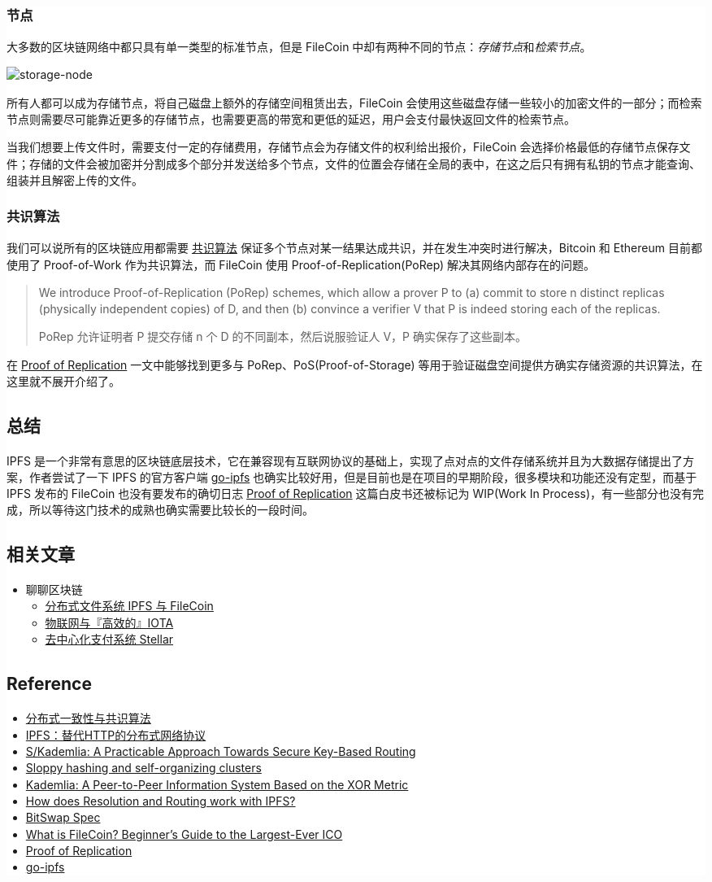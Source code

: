 ### 节点

大多数的区块链网络中都只具有单一类型的标准节点，但是 FileCoin 中却有两种不同的节点：*存储节点*和*检索节点*。

![storage-node](https://img.draveness.me/2018-05-22-storage-node.png)

所有人都可以成为存储节点，将自己磁盘上额外的存储空间租赁出去，FileCoin 会使用这些磁盘存储一些较小的加密文件的一部分；而检索节点则需要尽可能靠近更多的存储节点，也需要更高的带宽和更低的延迟，用户会支付最快返回文件的检索节点。

当我们想要上传文件时，需要支付一定的存储费用，存储节点会为存储文件的权利给出报价，FileCoin 会选择价格最低的存储节点保存文件；存储的文件会被加密并分割成多个部分并发送给多个节点，文件的位置会存储在全局的表中，在这之后只有拥有私钥的节点才能查询、组装并且解密上传的文件。

### 共识算法

我们可以说所有的区块链应用都需要 [共识算法](https://draveness.me/consensus) 保证多个节点对某一结果达成共识，并在发生冲突时进行解决，Bitcoin 和 Ethereum 目前都使用了 Proof-of-Work 作为共识算法，而 FileCoin 使用 Proof-of-Replication(PoRep) 解决其网络内部存在的问题。

> We introduce Proof-of-Replication (PoRep) schemes, which allow a prover P to (a) commit to store n distinct replicas (physically independent copies) of D, and then (b) convince a verifier V that P is indeed storing each of the replicas.
> 
> PoRep 允许证明者 P 提交存储 n 个 D 的不同副本，然后说服验证人 V，P 确实保存了这些副本。

在 [Proof of Replication](https://FileCoin.io/proof-of-replication.pdf) 一文中能够找到更多与 PoRep、PoS(Proof-of-Storage) 等用于验证磁盘空间提供方确实存储资源的共识算法，在这里就不展开介绍了。

## 总结

IPFS 是一个非常有意思的区块链底层技术，它在兼容现有互联网协议的基础上，实现了点对点的文件存储系统并且为大数据存储提出了方案，作者尝试了一下 IPFS 的官方客户端 [go-ipfs](https://github.com/ipfs/go-ipfs) 也确实比较好用，但是目前也是在项目的早期阶段，很多模块和功能还没有定型，而基于 IPFS 发布的 FileCoin 也没有要发布的确切日志 [Proof of Replication](https://FileCoin.io/proof-of-replication.pdf) 这篇白皮书还被标记为 WIP(Work In Process)，有一些部分也没有完成，所以等待这门技术的成熟也确实需要比较长的一段时间。

## 相关文章

+ 聊聊区块链
    + [分布式文件系统 IPFS 与 FileCoin](https://draveness.me/ipfs-filecoin)
    + [物联网与『高效的』IOTA](https://draveness.me/iota-tangle)
    + [去中心化支付系统 Stellar](https://draveness.me/stellar-intro)

## Reference

+ [分布式一致性与共识算法](https://draveness.me/consensus)
+ [IPFS：替代HTTP的分布式网络协议](http://www.infoq.com/cn/articles/ipfs)
+ [S/Kademlia: A Practicable Approach Towards Secure Key-Based Routing](http://www.spovnet.de/files/publications/SKademlia2007.pdf)
+ [Sloppy hashing and self-organizing clusters](https://www.coralcdn.org/docs/coral-iptps03.pdf)
+ [Kademlia: A Peer-to-Peer Information System Based on the XOR Metric](https://pdos.csail.mit.edu/~petar/papers/maymounkov-kademlia-lncs.pdf)
+ [How does Resolution and Routing work with IPFS?](https://github.com/ipfs/faq/issues/48)
+ [BitSwap Spec](https://github.com/ipfs/specs/tree/master/BitSwap)
+ [What is FileCoin? Beginner’s Guide to the Largest-Ever ICO](https://coincentral.com/FileCoin-beginners-guide-largest-ever-ico/)
+ [Proof of Replication](https://FileCoin.io/proof-of-replication.pdf)
+ [go-ipfs](https://github.com/ipfs/go-ipfs)


